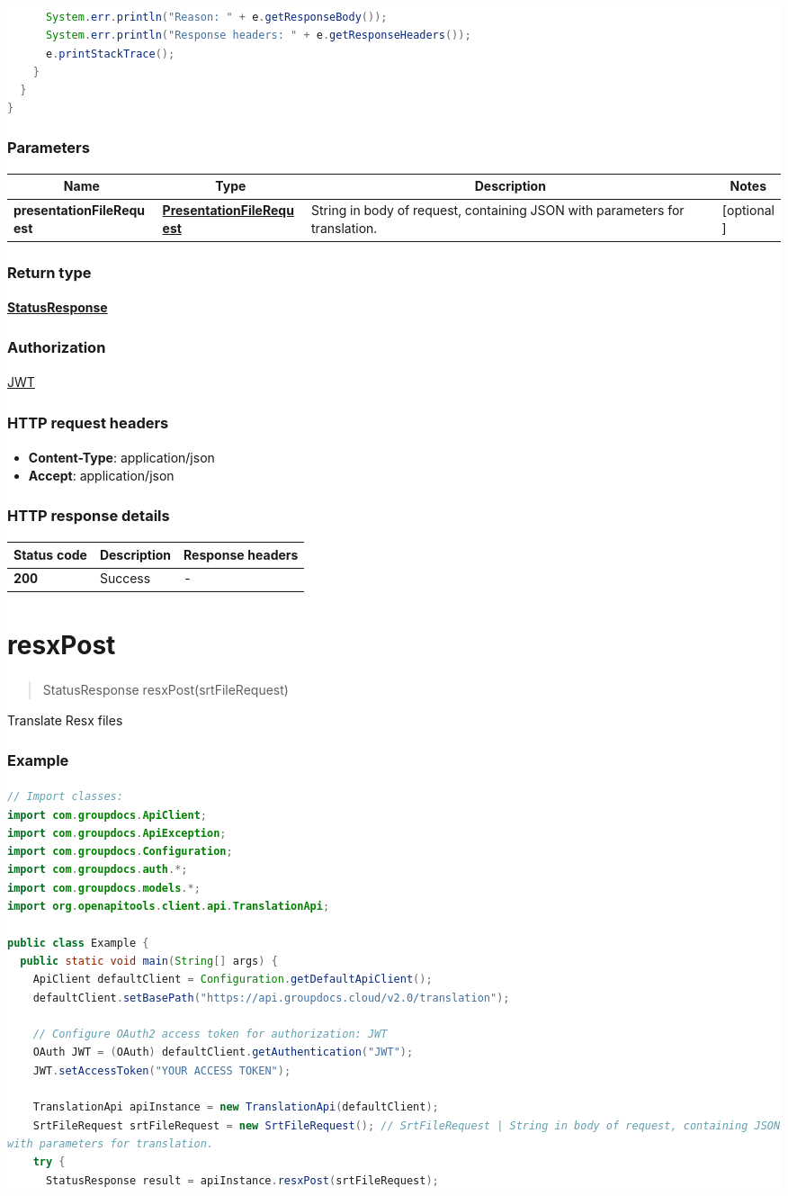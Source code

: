 ```java
      System.err.println("Reason: " + e.getResponseBody());
      System.err.println("Response headers: " + e.getResponseHeaders());
      e.printStackTrace();
    }
  }
}
```

### Parameters

| Name | Type | Description  | Notes |
|------------- | ------------- | ------------- | -------------|
| **presentationFileRequest** | [**PresentationFileRequest**](PresentationFileRequest.md)| String in body of request, containing JSON with parameters for translation. | [optional] |

### Return type

[**StatusResponse**](StatusResponse.md)

### Authorization

[JWT](../README.md#JWT)

### HTTP request headers

 - **Content-Type**: application/json
 - **Accept**: application/json

### HTTP response details
| Status code | Description | Response headers |
|-------------|-------------|------------------|
| **200** | Success |  -  |

<a id="resxPost"></a>
# **resxPost**
> StatusResponse resxPost(srtFileRequest)

Translate Resx files

### Example
```java
// Import classes:
import com.groupdocs.ApiClient;
import com.groupdocs.ApiException;
import com.groupdocs.Configuration;
import com.groupdocs.auth.*;
import com.groupdocs.models.*;
import org.openapitools.client.api.TranslationApi;

public class Example {
  public static void main(String[] args) {
    ApiClient defaultClient = Configuration.getDefaultApiClient();
    defaultClient.setBasePath("https://api.groupdocs.cloud/v2.0/translation");
    
    // Configure OAuth2 access token for authorization: JWT
    OAuth JWT = (OAuth) defaultClient.getAuthentication("JWT");
    JWT.setAccessToken("YOUR ACCESS TOKEN");

    TranslationApi apiInstance = new TranslationApi(defaultClient);
    SrtFileRequest srtFileRequest = new SrtFileRequest(); // SrtFileRequest | String in body of request, containing JSON with parameters for translation.
    try {
      StatusResponse result = apiInstance.resxPost(srtFileRequest);
```
